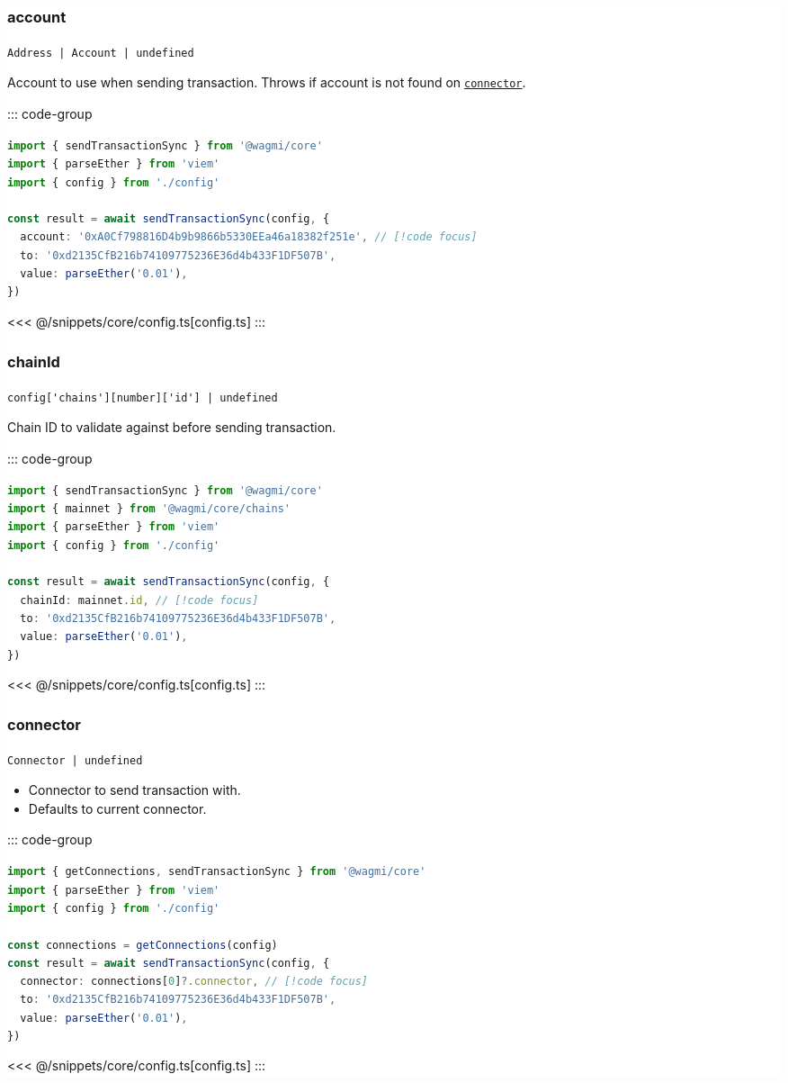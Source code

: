 ### account

`Address | Account | undefined`

Account to use when sending transaction. Throws if account is not found on [`connector`](#connector).

::: code-group
```ts [index.ts]
import { sendTransactionSync } from '@wagmi/core'
import { parseEther } from 'viem'
import { config } from './config'

const result = await sendTransactionSync(config, {
  account: '0xA0Cf798816D4b9b9866b5330EEa46a18382f251e', // [!code focus]
  to: '0xd2135CfB216b74109775236E36d4b433F1DF507B',
  value: parseEther('0.01'),
})
```
<<< @/snippets/core/config.ts[config.ts]
:::

### chainId

`config['chains'][number]['id'] | undefined`

Chain ID to validate against before sending transaction.

::: code-group
```ts [index.ts]
import { sendTransactionSync } from '@wagmi/core'
import { mainnet } from '@wagmi/core/chains'
import { parseEther } from 'viem'
import { config } from './config'

const result = await sendTransactionSync(config, {
  chainId: mainnet.id, // [!code focus]
  to: '0xd2135CfB216b74109775236E36d4b433F1DF507B',
  value: parseEther('0.01'),
})
```
<<< @/snippets/core/config.ts[config.ts]
:::

### connector

`Connector | undefined`

- Connector to send transaction with.
- Defaults to current connector.

::: code-group
```ts [index.ts]
import { getConnections, sendTransactionSync } from '@wagmi/core'
import { parseEther } from 'viem'
import { config } from './config'

const connections = getConnections(config)
const result = await sendTransactionSync(config, {
  connector: connections[0]?.connector, // [!code focus]
  to: '0xd2135CfB216b74109775236E36d4b433F1DF507B',
  value: parseEther('0.01'),
})
```
<<< @/snippets/core/config.ts[config.ts]
:::
